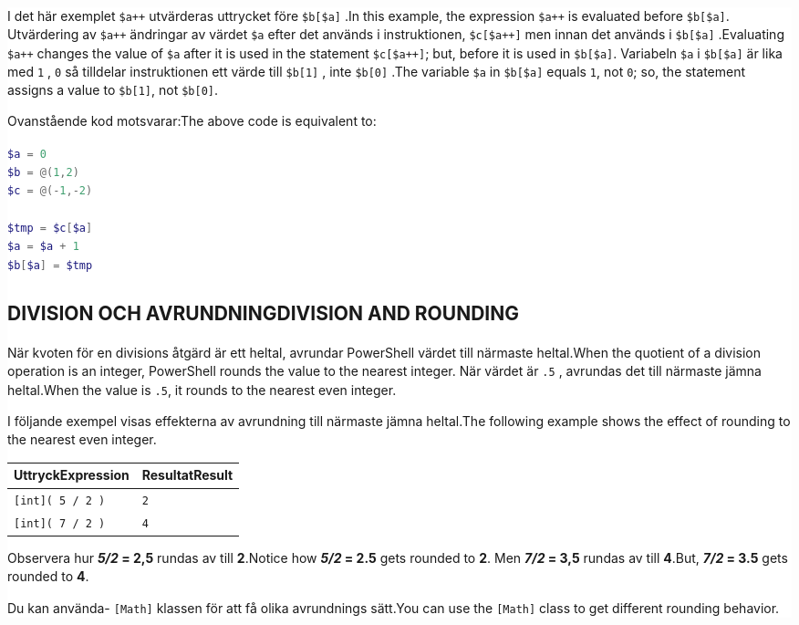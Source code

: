 <span data-ttu-id="e0d88-174">I det här exemplet `$a++` utvärderas uttrycket före `$b[$a]` .</span><span class="sxs-lookup"><span data-stu-id="e0d88-174">In this example, the expression `$a++` is evaluated before `$b[$a]`.</span></span>
<span data-ttu-id="e0d88-175">Utvärdering av `$a++` ändringar av värdet `$a` efter det används i instruktionen, `$c[$a++]` men innan det används i `$b[$a]` .</span><span class="sxs-lookup"><span data-stu-id="e0d88-175">Evaluating `$a++` changes the value of `$a` after it is used in the statement `$c[$a++]`; but, before it is used in `$b[$a]`.</span></span> <span data-ttu-id="e0d88-176">Variabeln `$a` i `$b[$a]` är lika med `1` , `0` så tilldelar instruktionen ett värde till `$b[1]` , inte `$b[0]` .</span><span class="sxs-lookup"><span data-stu-id="e0d88-176">The variable `$a` in `$b[$a]` equals `1`, not `0`; so, the statement assigns a value to `$b[1]`, not `$b[0]`.</span></span>

<span data-ttu-id="e0d88-177">Ovanstående kod motsvarar:</span><span class="sxs-lookup"><span data-stu-id="e0d88-177">The above code is equivalent to:</span></span>

```powershell
$a = 0
$b = @(1,2)
$c = @(-1,-2)

$tmp = $c[$a]
$a = $a + 1
$b[$a] = $tmp
```

## <a name="division-and-rounding"></a><span data-ttu-id="e0d88-178">DIVISION OCH AVRUNDNING</span><span class="sxs-lookup"><span data-stu-id="e0d88-178">DIVISION AND ROUNDING</span></span>

<span data-ttu-id="e0d88-179">När kvoten för en divisions åtgärd är ett heltal, avrundar PowerShell värdet till närmaste heltal.</span><span class="sxs-lookup"><span data-stu-id="e0d88-179">When the quotient of a division operation is an integer, PowerShell rounds the value to the nearest integer.</span></span> <span data-ttu-id="e0d88-180">När värdet är `.5` , avrundas det till närmaste jämna heltal.</span><span class="sxs-lookup"><span data-stu-id="e0d88-180">When the value is `.5`, it rounds to the nearest even integer.</span></span>

<span data-ttu-id="e0d88-181">I följande exempel visas effekterna av avrundning till närmaste jämna heltal.</span><span class="sxs-lookup"><span data-stu-id="e0d88-181">The following example shows the effect of rounding to the nearest even integer.</span></span>

|<span data-ttu-id="e0d88-182">Uttryck</span><span class="sxs-lookup"><span data-stu-id="e0d88-182">Expression</span></span>      |<span data-ttu-id="e0d88-183">Resultat</span><span class="sxs-lookup"><span data-stu-id="e0d88-183">Result</span></span>|
|----------------|------|
|`[int]( 5 / 2 )`|`2`   |
|`[int]( 7 / 2 )`|`4`   |

<span data-ttu-id="e0d88-184">Observera hur **_5/2_ = 2,5** rundas av till **2**.</span><span class="sxs-lookup"><span data-stu-id="e0d88-184">Notice how **_5/2_ = 2.5** gets rounded to **2**.</span></span> <span data-ttu-id="e0d88-185">Men **_7/2_ = 3,5** rundas av till **4**.</span><span class="sxs-lookup"><span data-stu-id="e0d88-185">But, **_7/2_ = 3.5** gets rounded to **4**.</span></span>

<span data-ttu-id="e0d88-186">Du kan använda- `[Math]` klassen för att få olika avrundnings sätt.</span><span class="sxs-lookup"><span data-stu-id="e0d88-186">You can use the `[Math]` class to get different rounding behavior.</span></span>
